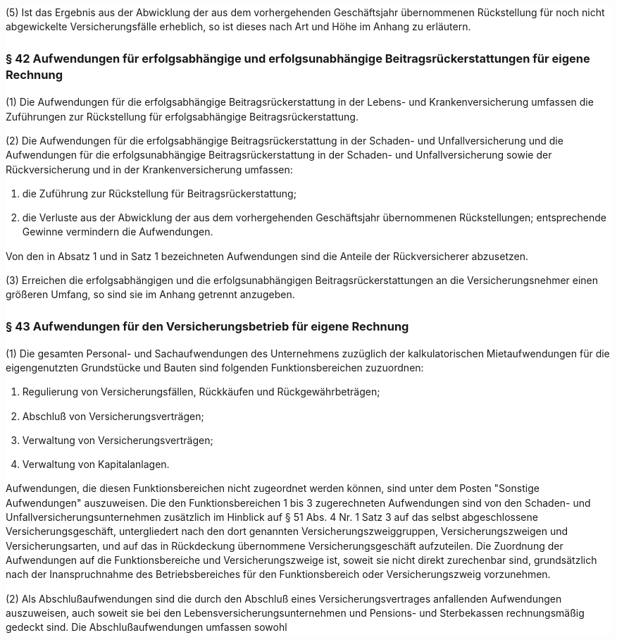 (5) Ist das Ergebnis aus der Abwicklung der aus dem vorhergehenden Geschäftsjahr übernommenen Rückstellung für noch nicht abgewickelte Versicherungsfälle erheblich, so ist dieses nach Art und Höhe im Anhang zu erläutern.


### § 42 Aufwendungen für erfolgsabhängige und erfolgsunabhängige Beitragsrückerstattungen für eigene Rechnung

(1) Die Aufwendungen für die erfolgsabhängige Beitragsrückerstattung in der Lebens- und Krankenversicherung umfassen die Zuführungen zur Rückstellung für erfolgsabhängige Beitragsrückerstattung.

(2) Die Aufwendungen für die erfolgsabhängige Beitragsrückerstattung in der Schaden- und Unfallversicherung und die Aufwendungen für die erfolgsunabhängige Beitragsrückerstattung in der Schaden- und Unfallversicherung sowie der Rückversicherung und in der Krankenversicherung umfassen:

1.  die Zuführung zur Rückstellung für Beitragsrückerstattung;


2.  die Verluste aus der Abwicklung der aus dem vorhergehenden Geschäftsjahr übernommenen Rückstellungen; entsprechende Gewinne vermindern die Aufwendungen.



Von den in Absatz 1 und in Satz 1 bezeichneten Aufwendungen sind die Anteile der Rückversicherer abzusetzen.

(3) Erreichen die erfolgsabhängigen und die erfolgsunabhängigen Beitragsrückerstattungen an die Versicherungsnehmer einen größeren Umfang, so sind sie im Anhang getrennt anzugeben.


### § 43 Aufwendungen für den Versicherungsbetrieb für eigene Rechnung

(1) Die gesamten Personal- und Sachaufwendungen des Unternehmens zuzüglich der kalkulatorischen Mietaufwendungen für die eigengenutzten Grundstücke und Bauten sind folgenden Funktionsbereichen zuzuordnen:

1.  Regulierung von Versicherungsfällen, Rückkäufen und Rückgewährbeträgen;


2.  Abschluß von Versicherungsverträgen;


3.  Verwaltung von Versicherungsverträgen;


4.  Verwaltung von Kapitalanlagen.



Aufwendungen, die diesen Funktionsbereichen nicht zugeordnet werden können, sind unter dem Posten "Sonstige Aufwendungen" auszuweisen. Die den Funktionsbereichen 1 bis 3 zugerechneten Aufwendungen sind von den Schaden- und Unfallversicherungsunternehmen zusätzlich im Hinblick auf § 51 Abs. 4 Nr. 1 Satz 3 auf das selbst abgeschlossene Versicherungsgeschäft, untergliedert nach den dort genannten Versicherungszweiggruppen, Versicherungszweigen und Versicherungsarten, und auf das in Rückdeckung übernommene Versicherungsgeschäft aufzuteilen. Die Zuordnung der Aufwendungen auf die Funktionsbereiche und Versicherungszweige ist, soweit sie nicht direkt zurechenbar sind, grundsätzlich nach der Inanspruchnahme des Betriebsbereiches für den Funktionsbereich oder Versicherungszweig vorzunehmen.

(2) Als Abschlußaufwendungen sind die durch den Abschluß eines Versicherungsvertrages anfallenden Aufwendungen auszuweisen, auch soweit sie bei den Lebensversicherungsunternehmen und Pensions- und Sterbekassen rechnungsmäßig gedeckt sind. Die Abschlußaufwendungen umfassen sowohl
